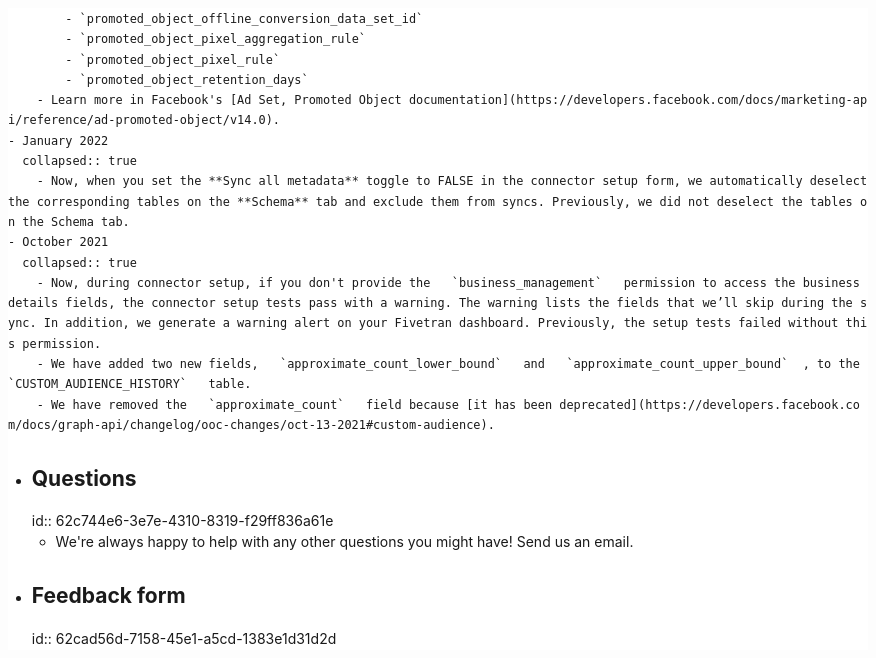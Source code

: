 			- `promoted_object_offline_conversion_data_set_id`
			- `promoted_object_pixel_aggregation_rule`
			- `promoted_object_pixel_rule`
			- `promoted_object_retention_days`
		- Learn more in Facebook's [Ad Set, Promoted Object documentation](https://developers.facebook.com/docs/marketing-api/reference/ad-promoted-object/v14.0).
	- January 2022
	  collapsed:: true
		- Now, when you set the **Sync all metadata** toggle to FALSE in the connector setup form, we automatically deselect the corresponding tables on the **Schema** tab and exclude them from syncs. Previously, we did not deselect the tables on the Schema tab.
	- October 2021
	  collapsed:: true
		- Now, during connector setup, if you don't provide the   `business_management`   permission to access the business details fields, the connector setup tests pass with a warning. The warning lists the fields that we’ll skip during the sync. In addition, we generate a warning alert on your Fivetran dashboard. Previously, the setup tests failed without this permission.
		- We have added two new fields,   `approximate_count_lower_bound`   and   `approximate_count_upper_bound`  , to the   `CUSTOM_AUDIENCE_HISTORY`   table.
		- We have removed the   `approximate_count`   field because [it has been deprecated](https://developers.facebook.com/docs/graph-api/changelog/ooc-changes/oct-13-2021#custom-audience).
- ## Questions
  id:: 62c744e6-3e7e-4310-8319-f29ff836a61e
	- We're always happy to help with any other questions you might have! Send us an email.
- ## Feedback form
  id:: 62cad56d-7158-45e1-a5cd-1383e1d31d2d